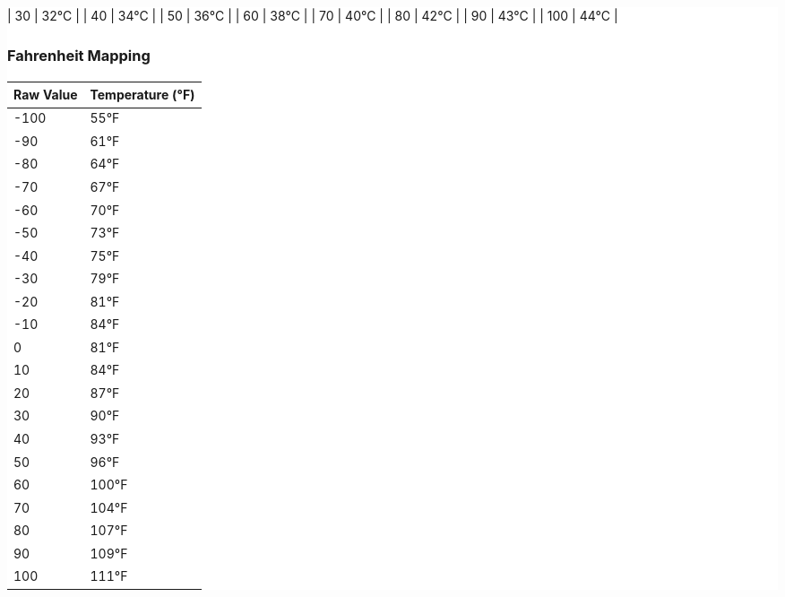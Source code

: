 | 30        | 32°C             |
| 40        | 34°C             |
| 50        | 36°C             |
| 60        | 38°C             |
| 70        | 40°C             |
| 80        | 42°C             |
| 90        | 43°C             |
| 100       | 44°C             |

### Fahrenheit Mapping

| Raw Value | Temperature (°F) |
| --------- | ---------------- |
| -100      | 55°F             |
| -90       | 61°F             |
| -80       | 64°F             |
| -70       | 67°F             |
| -60       | 70°F             |
| -50       | 73°F             |
| -40       | 75°F             |
| -30       | 79°F             |
| -20       | 81°F             |
| -10       | 84°F             |
| 0         | 81°F             |
| 10        | 84°F             |
| 20        | 87°F             |
| 30        | 90°F             |
| 40        | 93°F             |
| 50        | 96°F             |
| 60        | 100°F            |
| 70        | 104°F            |
| 80        | 107°F            |
| 90        | 109°F            |
| 100       | 111°F            |
